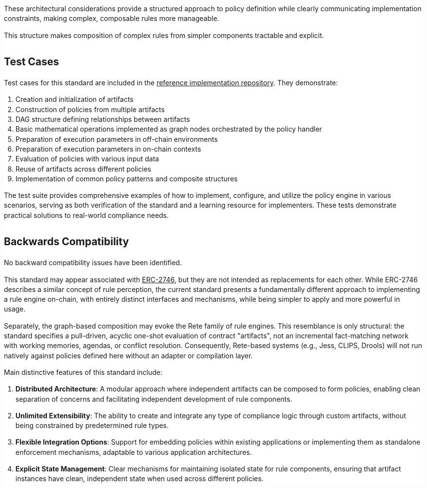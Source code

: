 These architectural considerations provide a structured approach to policy definition while clearly communicating implementation constraints, making complex, composable rules more manageable.

This structure makes composition of complex rules from simpler components tractable and explicit.

## Test Cases

Test cases for this standard are included in the [reference implementation repository](https://github.com/GuardianLabs/policy-sdk/tree/dev/packages). They demonstrate:

1. Creation and initialization of artifacts
2. Construction of policies from multiple artifacts
3. DAG structure defining relationships between artifacts
4. Basic mathematical operations implemented as graph nodes orchestrated by the policy handler
5. Preparation of execution parameters in off-chain environments
6. Preparation of execution parameters in on-chain contexts
7. Evaluation of policies with various input data
8. Reuse of artifacts across different policies
9. Implementation of common policy patterns and composite structures

The test suite provides comprehensive examples of how to implement, configure, and utilize the policy engine in various scenarios, serving as both verification of the standard and a learning resource for implementers. These tests demonstrate practical solutions to real-world compliance needs.

## Backwards Compatibility

No backward compatibility issues have been identified.

This standard may appear associated with [ERC-2746](./erc-2746.md), but they are not intended as replacements for each other. While ERC-2746 describes a similar concept of rule perception, the current standard presents a fundamentally different approach to implementing a rule engine on-chain, with entirely distinct interfaces and mechanisms, while being simpler to apply and more powerful in usage.

Separately, the graph-based composition may evoke the Rete family of rule engines. This resemblance is only structural: the standard specifies a pull-driven, acyclic one-shot evaluation of contract "artifacts", not an incremental fact-matching network with working memories, agendas, or conflict resolution. Consequently, Rete-based systems (e.g., Jess, CLIPS, Drools) will not run natively against policies defined here without an adapter or compilation layer.

Main distinctive features of this standard include:

1. **Distributed Architecture**: A modular approach where independent artifacts can be composed to form policies, enabling clean separation of concerns and facilitating independent development of rule components.

2. **Unlimited Extensibility**: The ability to create and integrate any type of compliance logic through custom artifacts, without being constrained by predetermined rule types.

3. **Flexible Integration Options**: Support for embedding policies within existing applications or implementing them as standalone enforcement mechanisms, adaptable to various application architectures.

4. **Explicit State Management**: Clear mechanisms for maintaining isolated state for rule components, ensuring that artifact instances have clean, independent state when used across different policies.
